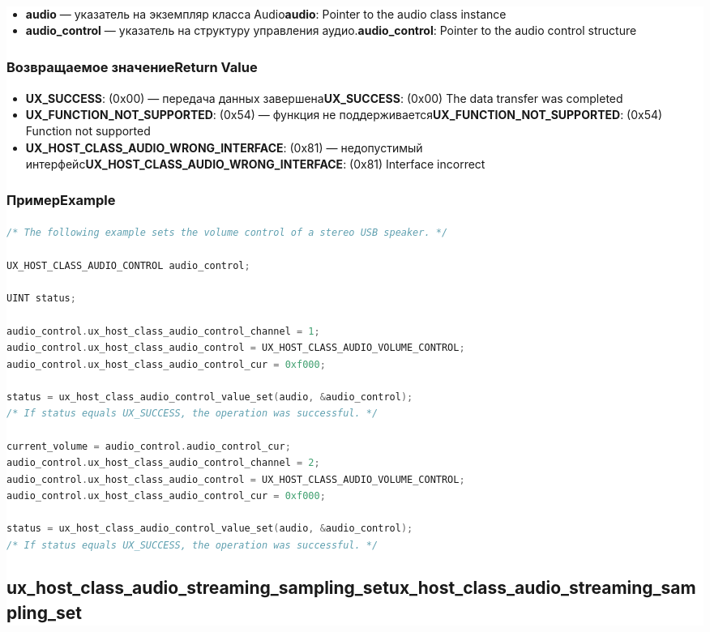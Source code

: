 - <span data-ttu-id="ea67e-236">**audio** — указатель на экземпляр класса Audio</span><span class="sxs-lookup"><span data-stu-id="ea67e-236">**audio**: Pointer to the audio class instance</span></span>
- <span data-ttu-id="ea67e-237">**audio_control** — указатель на структуру управления аудио.</span><span class="sxs-lookup"><span data-stu-id="ea67e-237">**audio_control**: Pointer to the audio control structure</span></span>

### <a name="return-value"></a><span data-ttu-id="ea67e-238">Возвращаемое значение</span><span class="sxs-lookup"><span data-stu-id="ea67e-238">Return Value</span></span>

- <span data-ttu-id="ea67e-239">**UX_SUCCESS**: (0x00) — передача данных завершена</span><span class="sxs-lookup"><span data-stu-id="ea67e-239">**UX_SUCCESS**: (0x00) The data transfer was completed</span></span>
- <span data-ttu-id="ea67e-240">**UX_FUNCTION_NOT_SUPPORTED**: (0x54) — функция не поддерживается</span><span class="sxs-lookup"><span data-stu-id="ea67e-240">**UX_FUNCTION_NOT_SUPPORTED**: (0x54) Function not supported</span></span>
- <span data-ttu-id="ea67e-241">**UX_HOST_CLASS_AUDIO_WRONG_INTERFACE**: (0x81) — недопустимый интерфейс</span><span class="sxs-lookup"><span data-stu-id="ea67e-241">**UX_HOST_CLASS_AUDIO_WRONG_INTERFACE**: (0x81) Interface incorrect</span></span>

### <a name="example"></a><span data-ttu-id="ea67e-242">Пример</span><span class="sxs-lookup"><span data-stu-id="ea67e-242">Example</span></span>

```C
/* The following example sets the volume control of a stereo USB speaker. */

UX_HOST_CLASS_AUDIO_CONTROL audio_control;

UINT status;

audio_control.ux_host_class_audio_control_channel = 1;
audio_control.ux_host_class_audio_control = UX_HOST_CLASS_AUDIO_VOLUME_CONTROL;
audio_control.ux_host_class_audio_control_cur = 0xf000;

status = ux_host_class_audio_control_value_set(audio, &audio_control);
/* If status equals UX_SUCCESS, the operation was successful. */

current_volume = audio_control.audio_control_cur;
audio_control.ux_host_class_audio_control_channel = 2;
audio_control.ux_host_class_audio_control = UX_HOST_CLASS_AUDIO_VOLUME_CONTROL;
audio_control.ux_host_class_audio_control_cur = 0xf000;

status = ux_host_class_audio_control_value_set(audio, &audio_control);
/* If status equals UX_SUCCESS, the operation was successful. */
```

## <a name="ux_host_class_audio_streaming_sampling_set"></a><span data-ttu-id="ea67e-243">ux_host_class_audio_streaming_sampling_set</span><span class="sxs-lookup"><span data-stu-id="ea67e-243">ux_host_class_audio_streaming_sampling_set</span></span>
